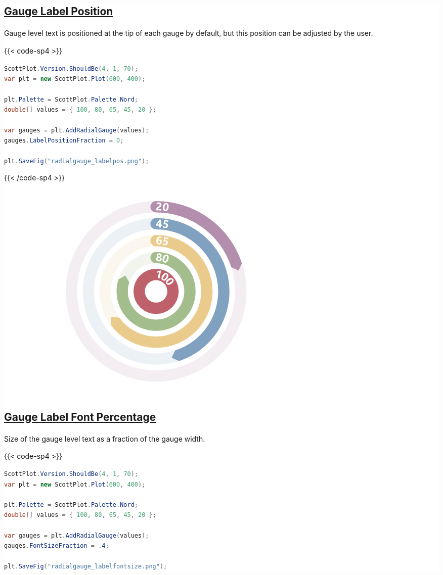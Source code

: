 

<h2><a id='gauge-label-position' href='/cookbook/4.1/recipes/radialgauge_labelpos/'>Gauge Label Position</a></h2>

Gauge level text is positioned at the tip of each gauge by default, but this position can be adjusted by the user.

{{< code-sp4 >}}

```cs
ScottPlot.Version.ShouldBe(4, 1, 70);
var plt = new ScottPlot.Plot(600, 400);

plt.Palette = ScottPlot.Palette.Nord;
double[] values = { 100, 80, 65, 45, 20 };

var gauges = plt.AddRadialGauge(values);
gauges.LabelPositionFraction = 0;

plt.SaveFig("radialgauge_labelpos.png");
```

{{< /code-sp4 >}}

<img src='../../images/radialgauge_labelpos.png' class='d-block mx-auto my-5' />


<h2><a id='gauge-label-font-percentage' href='/cookbook/4.1/recipes/radialgauge_labelfontsize/'>Gauge Label Font Percentage</a></h2>

Size of the gauge level text as a fraction of the gauge width.

{{< code-sp4 >}}

```cs
ScottPlot.Version.ShouldBe(4, 1, 70);
var plt = new ScottPlot.Plot(600, 400);

plt.Palette = ScottPlot.Palette.Nord;
double[] values = { 100, 80, 65, 45, 20 };

var gauges = plt.AddRadialGauge(values);
gauges.FontSizeFraction = .4;

plt.SaveFig("radialgauge_labelfontsize.png");
```
